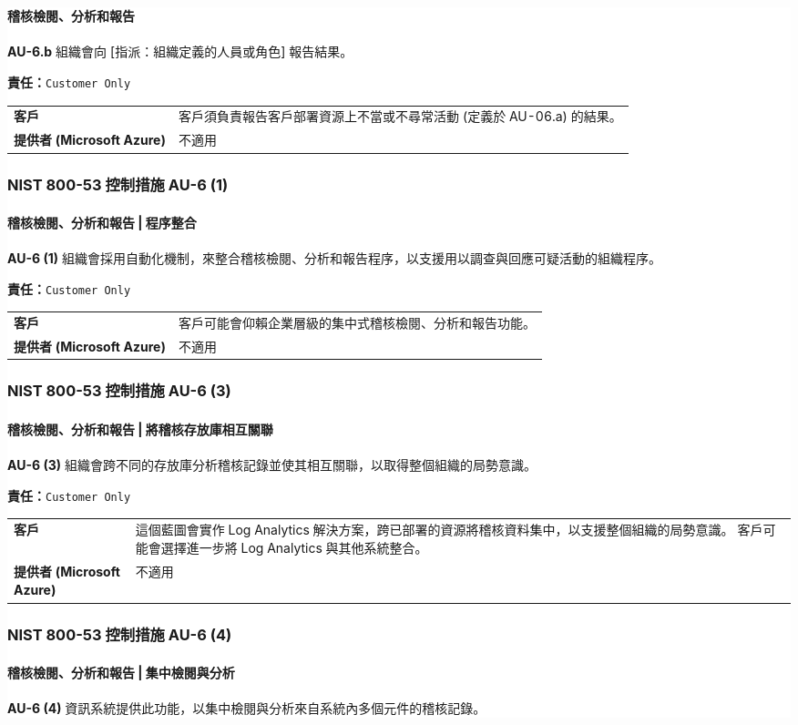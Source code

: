 #### <a name="audit-review-analysis-and-reporting"></a>稽核檢閱、分析和報告

**AU-6.b** 組織會向 [指派：組織定義的人員或角色] 報告結果。

**責任：**`Customer Only`

|||
|---|---|
| **客戶** | 客戶須負責報告客戶部署資源上不當或不尋常活動 (定義於 AU-06.a) 的結果。 |
| **提供者 (Microsoft Azure)** | 不適用 |


 ### <a name="nist-800-53-control-au-6-1"></a>NIST 800-53 控制措施 AU-6 (1)

#### <a name="audit-review-analysis-and-reporting--process-integration"></a>稽核檢閱、分析和報告 | 程序整合

**AU-6 (1)** 組織會採用自動化機制，來整合稽核檢閱、分析和報告程序，以支援用以調查與回應可疑活動的組織程序。

**責任：**`Customer Only`

|||
|---|---|
| **客戶** | 客戶可能會仰賴企業層級的集中式稽核檢閱、分析和報告功能。 |
| **提供者 (Microsoft Azure)** | 不適用 |


 ### <a name="nist-800-53-control-au-6-3"></a>NIST 800-53 控制措施 AU-6 (3)

#### <a name="audit-review-analysis-and-reporting--correlate-audit-repositories"></a>稽核檢閱、分析和報告 | 將稽核存放庫相互關聯

**AU-6 (3)** 組織會跨不同的存放庫分析稽核記錄並使其相互關聯，以取得整個組織的局勢意識。

**責任：**`Customer Only`

|||
|---|---|
| **客戶** | 這個藍圖會實作 Log Analytics 解決方案，跨已部署的資源將稽核資料集中，以支援整個組織的局勢意識。 客戶可能會選擇進一步將 Log Analytics 與其他系統整合。 |
| **提供者 (Microsoft Azure)** | 不適用 |


 ### <a name="nist-800-53-control-au-6-4"></a>NIST 800-53 控制措施 AU-6 (4)

#### <a name="audit-review-analysis-and-reporting--central-review-and-analysis"></a>稽核檢閱、分析和報告 | 集中檢閱與分析

**AU-6 (4)** 資訊系統提供此功能，以集中檢閱與分析來自系統內多個元件的稽核記錄。
